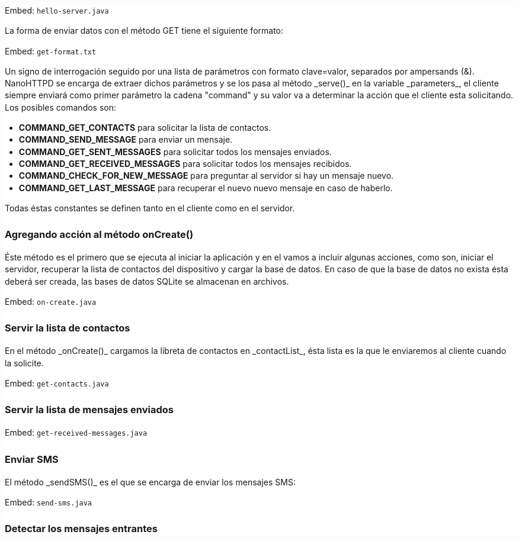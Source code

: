 Embed: `hello-server.java`


<p>La forma de enviar datos con el método GET tiene el siguiente formato:</p>

Embed: `get-format.txt`

<p>Un signo de interrogación seguido por una lista de parámetros con formato clave=valor, separados por ampersands (&). NanoHTTPD se encarga de extraer dichos parámetros y se los pasa al método _serve()_ en la variable _parameters_, el cliente siempre enviará como primer parámetro la cadena "command" y su valor va a determinar la acción que el cliente esta solicitando. Los posibles comandos son:</p>

<ul>
  <li><strong>COMMAND_GET_CONTACTS</strong> para solicitar la lista de contactos.</li>
  <li><strong>COMMAND_SEND_MESSAGE</strong> para enviar un mensaje.</li>
  <li><strong>COMMAND_GET_SENT_MESSAGES</strong> para solicitar todos los mensajes enviados.</li>
  <li><strong>COMMAND_GET_RECEIVED_MESSAGES</strong> para solicitar todos los mensajes recibidos.</li>
  <li><strong>COMMAND_CHECK_FOR_NEW_MESSAGE</strong> para preguntar al servidor si hay un mensaje nuevo.</li>
  <li><strong>COMMAND_GET_LAST_MESSAGE</strong> para recuperar el nuevo nuevo mensaje en caso de haberlo.</li>
</ul>


<p>Todas éstas constantes se definen tanto en el cliente como en el servidor. </p>

### Agregando acción al método onCreate()

<p>Éste método es el primero que se ejecuta al iniciar la aplicación y en el vamos a incluir algunas acciones, como son, iniciar el servidor, recuperar la lista de contactos del dispositivo y cargar la base de datos. En caso de que la base de datos no exista ésta deberá ser creada, las bases de datos SQLite se almacenan en archivos. </p>

Embed: `on-create.java`

### Servir la lista de contactos

<p>En el método _onCreate()_ cargamos la libreta de contactos en _contactList_, ésta lista es la que le enviaremos al cliente cuando la solicite.</p>


Embed: `get-contacts.java`


### Servir la lista de mensajes enviados

Embed: `get-received-messages.java`

### Enviar SMS

<p>El método _sendSMS()_ es el que se encarga de enviar los mensajes SMS:</p>

Embed: `send-sms.java`


### Detectar los mensajes entrantes
